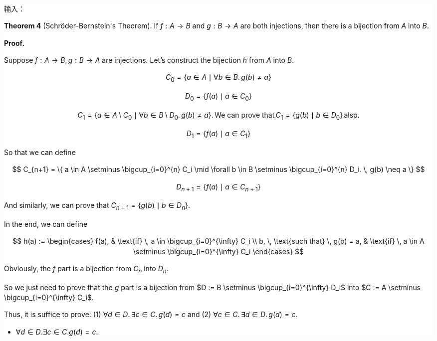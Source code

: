 输入：

**Theorem 4** (Schröder-Bernstein's Theorem). If $f: A \to B$ and $g: B \to A$ are both injections, then there is a bijection from $A$ into $B$.

**Proof.**

Suppose $f: A \to B, g: B \to A$ are injections. Let’s construct the bijection $h$ from $A$ into $B$.

$$
C_0 = \{ a \in A \mid \forall b \in B. \, g(b) \neq a \}
$$

$$
D_0 = \{ f(a) \mid a \in C_0 \}
$$

$$
C_1 = \{ a \in A \setminus C_0 \mid \forall b \in B \setminus D_0. \, g(b) \neq a \}. \, \text{We can prove that} \, C_1 = \{ g(b) \mid b \in D_0 \} \, \text{also}.
$$

$$
D_1 = \{ f(a) \mid a \in C_1 \}
$$

So that we can define

$$
C_{n+1} = \{ a \in A \setminus \bigcup_{i=0}^{n} C_i \mid \forall b \in B \setminus \bigcup_{i=0}^{n} D_i. \, g(b) \neq a \}
$$

$$
D_{n+1} = \{ f(a) \mid a \in C_{n+1} \}
$$

And similarly, we can prove that $C_{n+1} = \{ g(b) \mid b \in D_n \}$.

In the end, we can define

$$
h(a) := \begin{cases} 
f(a), & \text{if} \, a \in \bigcup_{i=0}^{\infty} C_i \\
b, \, \text{such that} \, g(b) = a, & \text{if} \, a \in A \setminus \bigcup_{i=0}^{\infty} C_i 
\end{cases}
$$

Obviously, the $f$ part is a bijection from $C_n$ into $D_n$.

So we just need to prove that the $g$ part is a bijection from $D := B \setminus \bigcup_{i=0}^{\infty} D_i$ into $C := A \setminus \bigcup_{i=0}^{\infty} C_i$.

Thus, it is suffice to prove: (1) $\forall d \in D. \, \exists c \in C. \, g(d) = c$ and (2) $\forall c \in C. \, \exists d \in D. \, g(d) = c$.

- $\forall d \in D. \exists c \in C. g(d) = c$.
